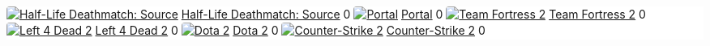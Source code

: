 <td></td>
<td></td>
<td></td>
<td></td>
<td></td><tr>
<td><a href="/game/360"><img src="https://media.steampowered.com/steamcommunity/public/images/apps/360/40b8a62efff5a9ab356e5c56f5c8b0532c8e1aa3.jpg" alt="Half-Life Deathmatch: Source" style="width:32px;height:32px;border-radius:4px;" /></a></td>
<td><a href="/game/360">Half-Life Deathmatch: Source</a></td>
<td>0</td>
<td></td>
<td></td>
<td></td>
<td></td>
<td></td>
<td></td><tr>
<td><a href="/game/400"><img src="https://media.steampowered.com/steamcommunity/public/images/apps/400/cfa928ab4119dd137e50d728e8fe703e4e970aff.jpg" alt="Portal" style="width:32px;height:32px;border-radius:4px;" /></a></td>
<td><a href="/game/400">Portal</a></td>
<td>0</td>
<td></td>
<td></td>
<td></td>
<td></td>
<td></td>
<td></td><tr>
<td><a href="/game/440"><img src="https://media.steampowered.com/steamcommunity/public/images/apps/440/f568912870a4684f9ec76277a1a404dda6bab213.jpg" alt="Team Fortress 2" style="width:32px;height:32px;border-radius:4px;" /></a></td>
<td><a href="/game/440">Team Fortress 2</a></td>
<td>0</td>
<td></td>
<td></td>
<td></td>
<td></td>
<td></td>
<td></td><tr>
<td><a href="/game/550"><img src="https://media.steampowered.com/steamcommunity/public/images/apps/550/7d5a243f9500d2f8467312822f8af2a2928777ed.jpg" alt="Left 4 Dead 2" style="width:32px;height:32px;border-radius:4px;" /></a></td>
<td><a href="/game/550">Left 4 Dead 2</a></td>
<td>0</td>
<td></td>
<td></td>
<td></td>
<td></td>
<td></td>
<td></td><tr>
<td><a href="/game/570"><img src="https://media.steampowered.com/steamcommunity/public/images/apps/570/0bbb630d63262dd66d2fdd0f7d37e8661a410075.jpg" alt="Dota 2" style="width:32px;height:32px;border-radius:4px;" /></a></td>
<td><a href="/game/570">Dota 2</a></td>
<td>0</td>
<td></td>
<td></td>
<td></td>
<td></td>
<td></td>
<td></td><tr>
<td><a href="/game/730"><img src="https://media.steampowered.com/steamcommunity/public/images/apps/730/8dbc71957312bbd3baea65848b545be9eae2a355.jpg" alt="Counter-Strike 2" style="width:32px;height:32px;border-radius:4px;" /></a></td>
<td><a href="/game/730">Counter-Strike 2</a></td>
<td>0</td>
<td></td>
<td></td>
<td></td>
<td></td>
<td></td>
<td></td><tr>
<td></td>